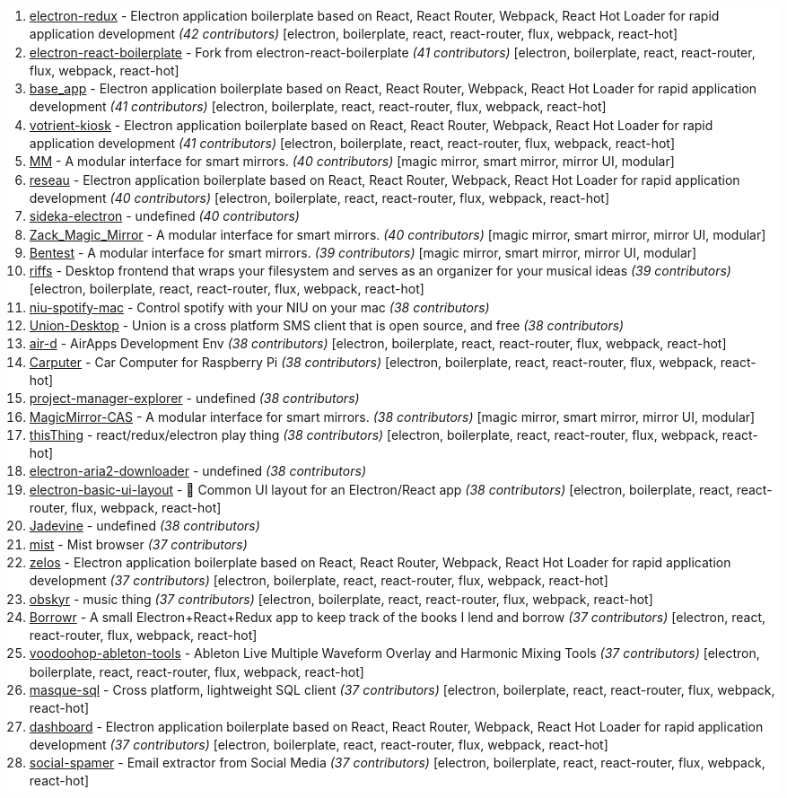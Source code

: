 1. [electron-redux](https://github.com/clouddra/electron-redux) - Electron application boilerplate based on React, React Router, Webpack, React Hot Loader for rapid application development _(42 contributors)_  [electron, boilerplate, react, react-router, flux, webpack, react-hot]
1. [electron-react-boilerplate](https://github.com/stefanKuijers/electron-react-boilerplate) - Fork from electron-react-boilerplate _(41 contributors)_  [electron, boilerplate, react, react-router, flux, webpack, react-hot]
1. [base_app](https://github.com/xuandeng/base_app) - Electron application boilerplate based on React, React Router, Webpack, React Hot Loader for rapid application development _(41 contributors)_  [electron, boilerplate, react, react-router, flux, webpack, react-hot]
1. [votrient-kiosk](https://github.com/gidich/votrient-kiosk) - Electron application boilerplate based on React, React Router, Webpack, React Hot Loader for rapid application development _(41 contributors)_  [electron, boilerplate, react, react-router, flux, webpack, react-hot]
1. [MM](https://github.com/ZackLeirdahl/MM) - A modular interface for smart mirrors. _(40 contributors)_  [magic mirror, smart mirror, mirror UI, modular]
1. [reseau](https://github.com/Aktof/reseau) - Electron application boilerplate based on React, React Router, Webpack, React Hot Loader for rapid application development _(40 contributors)_  [electron, boilerplate, react, react-router, flux, webpack, react-hot]
1. [sideka-electron](https://github.com/ghk/sideka-electron) - undefined _(40 contributors)_ 
1. [Zack_Magic_Mirror](https://github.com/ZackLeirdahl/Zack_Magic_Mirror) - A modular interface for smart mirrors. _(40 contributors)_  [magic mirror, smart mirror, mirror UI, modular]
1. [Bentest](https://github.com/Penworker/Bentest) - A modular interface for smart mirrors. _(39 contributors)_  [magic mirror, smart mirror, mirror UI, modular]
1. [riffs](https://github.com/sdeleon28/riffs) - Desktop frontend that wraps your filesystem and serves as an organizer for your musical ideas _(39 contributors)_  [electron, boilerplate, react, react-router, flux, webpack, react-hot]
1. [niu-spotify-mac](https://github.com/lutunalexis/niu-spotify-mac) - Control spotify with your NIU on your mac _(38 contributors)_ 
1. [Union-Desktop](https://github.com/QuantamHD/Union-Desktop) - Union is a cross platform SMS client that is open source, and free _(38 contributors)_ 
1. [air-d](https://github.com/airapps/air-d) - AirApps Development Env _(38 contributors)_  [electron, boilerplate, react, react-router, flux, webpack, react-hot]
1. [Carputer](https://github.com/aprowe/Carputer) - Car Computer for Raspberry Pi _(38 contributors)_  [electron, boilerplate, react, react-router, flux, webpack, react-hot]
1. [project-manager-explorer](https://github.com/sio-iago/project-manager-explorer) - undefined _(38 contributors)_ 
1. [MagicMirror-CAS](https://github.com/azizmoussa/MagicMirror-CAS) - A modular interface for smart mirrors. _(38 contributors)_  [magic mirror, smart mirror, mirror UI, modular]
1. [thisThing](https://github.com/steamIngenius/thisThing) - react/redux/electron play thing _(38 contributors)_  [electron, boilerplate, react, react-router, flux, webpack, react-hot]
1. [electron-aria2-downloader](https://github.com/govi2010/electron-aria2-downloader) - undefined _(38 contributors)_ 
1. [electron-basic-ui-layout](https://github.com/tstringer/electron-basic-ui-layout) - :octopus: Common UI layout for an Electron/React app _(38 contributors)_  [electron, boilerplate, react, react-router, flux, webpack, react-hot]
1. [Jadevine](https://github.com/emibia/Jadevine) - undefined _(38 contributors)_ 
1. [mist](https://github.com/ethereum/mist) - Mist browser _(37 contributors)_ 
1. [zelos](https://github.com/aktowns/zelos) - Electron application boilerplate based on React, React Router, Webpack, React Hot Loader for rapid application development _(37 contributors)_  [electron, boilerplate, react, react-router, flux, webpack, react-hot]
1. [obskyr](https://github.com/dominiclind/obskyr) - music thing _(37 contributors)_  [electron, boilerplate, react, react-router, flux, webpack, react-hot]
1. [Borrowr](https://github.com/dfucci/Borrowr) - A small Electron+React+Redux app to keep track of the books I lend and borrow _(37 contributors)_  [electron, react, react-router, flux, webpack, react-hot]
1. [voodoohop-ableton-tools](https://github.com/voodoohop/voodoohop-ableton-tools) - Ableton Live Multiple Waveform Overlay and Harmonic Mixing Tools _(37 contributors)_  [electron, boilerplate, react, react-router, flux, webpack, react-hot]
1. [masque-sql](https://github.com/Commander-lol/masque-sql) - Cross platform, lightweight SQL client _(37 contributors)_  [electron, boilerplate, react, react-router, flux, webpack, react-hot]
1. [dashboard](https://github.com/mackness/dashboard) - Electron application boilerplate based on React, React Router, Webpack, React Hot Loader for rapid application development _(37 contributors)_  [electron, boilerplate, react, react-router, flux, webpack, react-hot]
1. [social-spamer](https://github.com/mavarazy/social-spamer) - Email extractor from Social Media _(37 contributors)_  [electron, boilerplate, react, react-router, flux, webpack, react-hot]